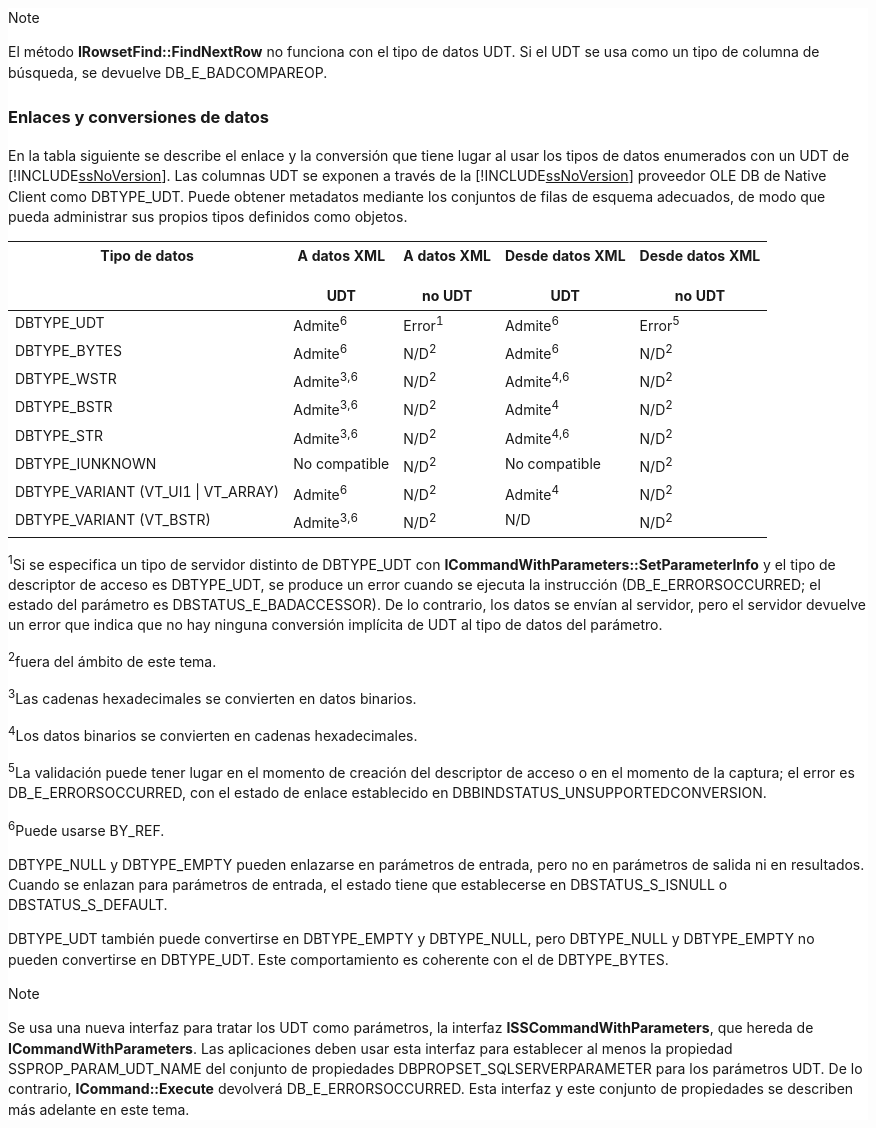 > [!NOTE]  
>  El método **IRowsetFind::FindNextRow** no funciona con el tipo de datos UDT. Si el UDT se usa como un tipo de columna de búsqueda, se devuelve DB_E_BADCOMPAREOP.  
  
### <a name="data-bindings-and-coercions"></a>Enlaces y conversiones de datos  
 En la tabla siguiente se describe el enlace y la conversión que tiene lugar al usar los tipos de datos enumerados con un UDT de [!INCLUDE[ssNoVersion](../../../includes/ssnoversion-md.md)]. Las columnas UDT se exponen a través de la [!INCLUDE[ssNoVersion](../../../includes/ssnoversion-md.md)] proveedor OLE DB de Native Client como DBTYPE_UDT. Puede obtener metadatos mediante los conjuntos de filas de esquema adecuados, de modo que pueda administrar sus propios tipos definidos como objetos.  
  
|Tipo de datos|A datos XML<br /><br /> **UDT**|A datos XML<br /><br /> **no UDT**|Desde datos XML<br /><br /> **UDT**|Desde datos XML<br /><br /> **no UDT**|  
|---------------|---------------------------|--------------------------------|-----------------------------|----------------------------------|  
|DBTYPE_UDT|Admite<sup>6</sup>|Error<sup>1</sup>|Admite<sup>6</sup>|Error<sup>5</sup>|  
|DBTYPE_BYTES|Admite<sup>6</sup>|N/D<sup>2</sup>|Admite<sup>6</sup>|N/D<sup>2</sup>|  
|DBTYPE_WSTR|Admite<sup>3,6</sup>|N/D<sup>2</sup>|Admite<sup>4,6</sup>|N/D<sup>2</sup>|  
|DBTYPE_BSTR|Admite<sup>3,6</sup>|N/D<sup>2</sup>|Admite<sup>4</sup>|N/D<sup>2</sup>|  
|DBTYPE_STR|Admite<sup>3,6</sup>|N/D<sup>2</sup>|Admite<sup>4,6</sup>|N/D<sup>2</sup>|  
|DBTYPE_IUNKNOWN|No compatible|N/D<sup>2</sup>|No compatible|N/D<sup>2</sup>|  
|DBTYPE_VARIANT (VT_UI1 &#124; VT_ARRAY)|Admite<sup>6</sup>|N/D<sup>2</sup>|Admite<sup>4</sup>|N/D<sup>2</sup>|  
|DBTYPE_VARIANT (VT_BSTR)|Admite<sup>3,6</sup>|N/D<sup>2</sup>|N/D|N/D<sup>2</sup>|  
  
 <sup>1</sup>Si se especifica un tipo de servidor distinto de DBTYPE_UDT con **ICommandWithParameters::SetParameterInfo** y el tipo de descriptor de acceso es DBTYPE_UDT, se produce un error cuando se ejecuta la instrucción (DB_E_ERRORSOCCURRED; el estado del parámetro es DBSTATUS_E_BADACCESSOR). De lo contrario, los datos se envían al servidor, pero el servidor devuelve un error que indica que no hay ninguna conversión implícita de UDT al tipo de datos del parámetro.  
  
 <sup>2</sup>fuera del ámbito de este tema.  
  
 <sup>3</sup>Las cadenas hexadecimales se convierten en datos binarios.  
  
 <sup>4</sup>Los datos binarios se convierten en cadenas hexadecimales.  
  
 <sup>5</sup>La validación puede tener lugar en el momento de creación del descriptor de acceso o en el momento de la captura; el error es DB_E_ERRORSOCCURRED, con el estado de enlace establecido en DBBINDSTATUS_UNSUPPORTEDCONVERSION.  
  
 <sup>6</sup>Puede usarse BY_REF.  
  
 DBTYPE_NULL y DBTYPE_EMPTY pueden enlazarse en parámetros de entrada, pero no en parámetros de salida ni en resultados. Cuando se enlazan para parámetros de entrada, el estado tiene que establecerse en DBSTATUS_S_ISNULL o DBSTATUS_S_DEFAULT.  
  
 DBTYPE_UDT también puede convertirse en DBTYPE_EMPTY y DBTYPE_NULL, pero DBTYPE_NULL y DBTYPE_EMPTY no pueden convertirse en DBTYPE_UDT. Este comportamiento es coherente con el de DBTYPE_BYTES.  
  
> [!NOTE]  
>  Se usa una nueva interfaz para tratar los UDT como parámetros, la interfaz **ISSCommandWithParameters**, que hereda de **ICommandWithParameters**. Las aplicaciones deben usar esta interfaz para establecer al menos la propiedad SSPROP_PARAM_UDT_NAME del conjunto de propiedades DBPROPSET_SQLSERVERPARAMETER para los parámetros UDT. De lo contrario, **ICommand::Execute** devolverá DB_E_ERRORSOCCURRED. Esta interfaz y este conjunto de propiedades se describen más adelante en este tema.  
  